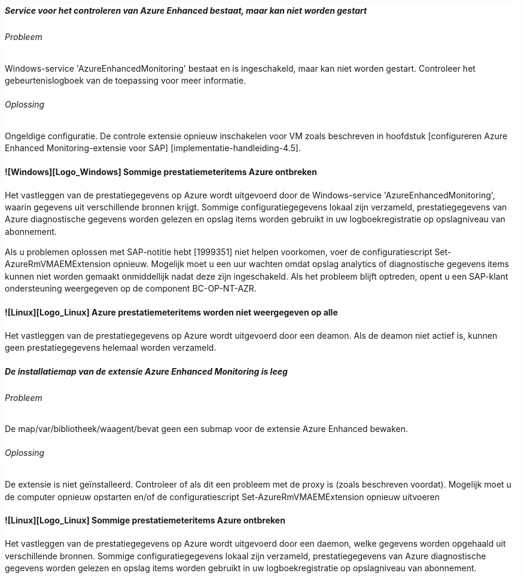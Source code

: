 ##### <a name="service-for-azure-enhanced-monitoring-exists-but-fails-to-start"></a>Service voor het controleren van Azure Enhanced bestaat, maar kan niet worden gestart 

###### <a name="issue"></a>Probleem
Windows-service 'AzureEnhancedMonitoring' bestaat en is ingeschakeld, maar kan niet worden gestart. Controleer het gebeurtenislogboek van de toepassing voor meer informatie.

###### <a name="solution"></a>Oplossing
Ongeldige configuratie. De controle extensie opnieuw inschakelen voor VM zoals beschreven in hoofdstuk [configureren Azure Enhanced Monitoring-extensie voor SAP] [implementatie-handleiding-4.5].

#### <a name="windowslogowindows-some-azure-performance-counters-are-missing"></a>![Windows][Logo_Windows] Sommige prestatiemeteritems Azure ontbreken
Het vastleggen van de prestatiegegevens op Azure wordt uitgevoerd door de Windows-service 'AzureEnhancedMonitoring', waarin gegevens uit verschillende bronnen krijgt. Sommige configuratiegegevens lokaal zijn verzameld, prestatiegegevens van Azure diagnostische gegevens worden gelezen en opslag items worden gebruikt in uw logboekregistratie op opslagniveau van abonnement.

Als u problemen oplossen met SAP-notitie hebt [1999351] niet helpen voorkomen, voer de configuratiescript Set-AzureRmVMAEMExtension opnieuw. Mogelijk moet u een uur wachten omdat opslag analytics of diagnostische gegevens items kunnen niet worden gemaakt onmiddellijk nadat deze zijn ingeschakeld. Als het probleem blijft optreden, opent u een SAP-klant ondersteuning weergegeven op de component BC-OP-NT-AZR.

#### <a name="linuxlogolinux-azure-performance-counters-do-not-show-up-at-all"></a>![Linux][Logo_Linux] Azure prestatiemeteritems worden niet weergegeven op alle

Het vastleggen van de prestatiegegevens op Azure wordt uitgevoerd door een deamon. Als de deamon niet actief is, kunnen geen prestatiegegevens helemaal worden verzameld.

##### <a name="the-installation-directory-of-the-azure-enhanced-monitoring-extension-is-empty"></a>De installatiemap van de extensie Azure Enhanced Monitoring is leeg 

###### <a name="issue"></a>Probleem
De map/var/bibliotheek/waagent/bevat geen een submap voor de extensie Azure Enhanced bewaken.

###### <a name="solution"></a>Oplossing
De extensie is niet geïnstalleerd. Controleer of als dit een probleem met de proxy is (zoals beschreven voordat). Mogelijk moet u de computer opnieuw opstarten en/of de configuratiescript Set-AzureRmVMAEMExtension opnieuw uitvoeren

#### <a name="linuxlogolinux-some-azure-performance-counters-are-missing"></a>![Linux][Logo_Linux] Sommige prestatiemeteritems Azure ontbreken

Het vastleggen van de prestatiegegevens op Azure wordt uitgevoerd door een daemon, welke gegevens worden opgehaald uit verschillende bronnen. Sommige configuratiegegevens lokaal zijn verzameld, prestatiegegevens van Azure diagnostische gegevens worden gelezen en opslag items worden gebruikt in uw logboekregistratie op opslagniveau van abonnement.


[comment]: <> (MSSedusch taak toevoegen ARM patchniveau voor SAP-Host Agent in SAP notitie 1409604)
[comment]: <> (MSSedusch TODO waarom hebben we nodig om aan te raden een Bestandsbeheer bijvoorbeeld bestandsserver of VHD? Waarin verschilt die dus vanuit on-premises?)
[comment]: <> (Onderstaande MSSedusch doen Update Windows-koppeling) 